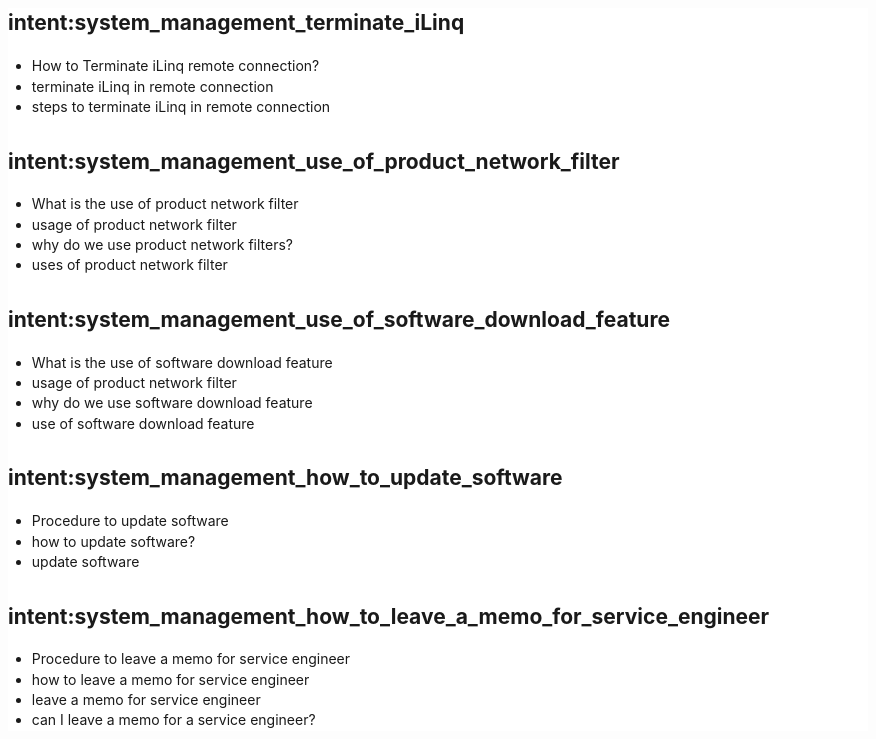 ## intent:system_management_terminate_iLinq
- How to Terminate iLinq remote connection?
- terminate iLinq in remote connection
- steps to terminate iLinq in remote connection

## intent:system_management_use_of_product_network_filter
- What is the use of product network filter
- usage of  product network filter
- why do we use product network filters?
- uses of product network filter

## intent:system_management_use_of_software_download_feature
- What is the use of software download feature
- usage of  product network filter
- why do we use software download feature
- use of software download feature

## intent:system_management_how_to_update_software
- Procedure to update software
- how to update software?
- update software

## intent:system_management_how_to_leave_a_memo_for_service_engineer
- Procedure to leave a memo for service engineer
- how to leave a memo for service engineer
- leave a memo for service engineer
- can I leave a memo for a service engineer?

